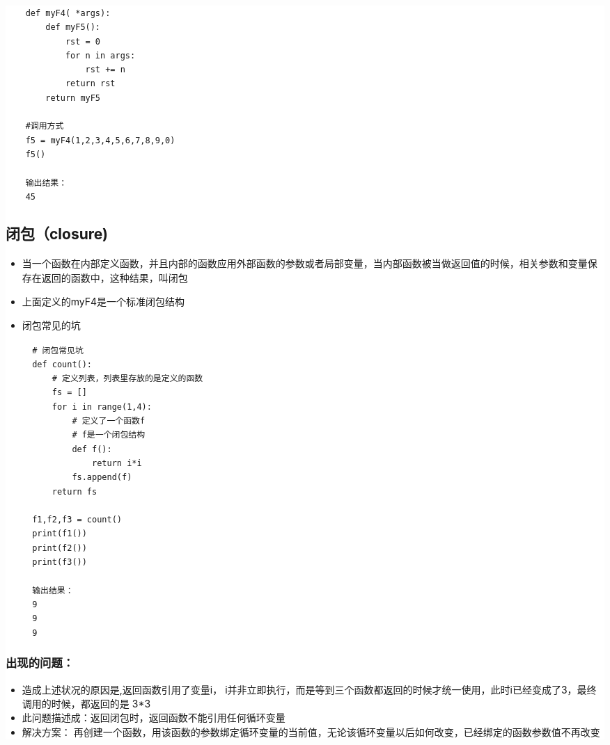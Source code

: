         def myF4( *args):
            def myF5():
                rst = 0
                for n in args:
                    rst += n
                return rst
            return myF5
            
        #调用方式
        f5 = myF4(1,2,3,4,5,6,7,8,9,0)
        f5()
        
        输出结果：
        45
        
## 闭包（closure)
- 当一个函数在内部定义函数，并且内部的函数应用外部函数的参数或者局部变量，当内部函数被当做返回值的时候，相关参数和变量保存在返回的函数中，这种结果，叫闭包
- 上面定义的myF4是一个标准闭包结构

- 闭包常见的坑

        # 闭包常见坑
        def count():
            # 定义列表，列表里存放的是定义的函数
            fs = []
            for i in range(1,4):
                # 定义了一个函数f
                # f是一个闭包结构
                def f():
                    return i*i
                fs.append(f)
            return fs

        f1,f2,f3 = count()
        print(f1())
        print(f2())
        print(f3())
        
        输出结果：
        9
        9
        9
        
### 出现的问题：
- 造成上述状况的原因是,返回函数引用了变量i， i并非立即执行，而是等到三个函数都返回的时候才统一使用，此时i已经变成了3，最终调用的时候，都返回的是 3*3
- 此问题描述成：返回闭包时，返回函数不能引用任何循环变量
- 解决方案： 再创建一个函数，用该函数的参数绑定循环变量的当前值，无论该循环变量以后如何改变，已经绑定的函数参数值不再改变
